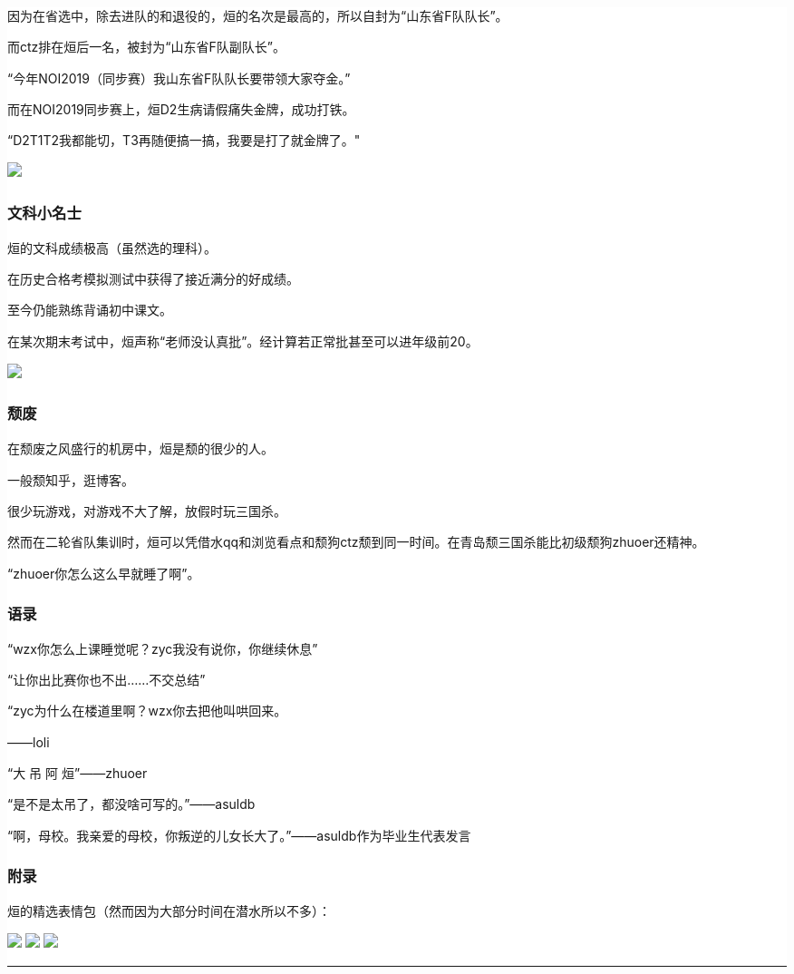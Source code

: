 因为在省选中，除去进队的和退役的，烜的名次是最高的，所以自封为“山东省F队队长”。

而ctz排在烜后一名，被封为“山东省F队副队长”。

“今年NOI2019（同步赛）我山东省F队队长要带领大家夺金。”

而在NOI2019同步赛上，烜D2生病请假痛失金牌，成功打铁。

“D2T1T2我都能切，T3再随便搞一搞，我要是打了就金牌了。"

![](https://cdn.jsdelivr.net/gh/ctz45562/cdn@2.1.2/slyz2018/66.png)

### 文科小名士

烜的文科成绩极高（虽然选的理科）。

在历史合格考模拟测试中获得了接近满分的好成绩。

至今仍能熟练背诵初中课文。

在某次期末考试中，烜声称“老师没认真批”。经计算若正常批甚至可以进年级前20。

![](https://cdn.jsdelivr.net/gh/ctz45562/cdn@2.1.2/slyz2018/67.png)

### 颓废

在颓废之风盛行的机房中，烜是颓的很少的人。

一般颓知乎，逛博客。

很少玩游戏，对游戏不大了解，放假时玩三国杀。

然而在二轮省队集训时，烜可以凭借水qq和浏览看点和颓狗ctz颓到同一时间。在青岛颓三国杀能比初级颓狗zhuoer还精神。

“zhuoer你怎么这么早就睡了啊”。

### 语录

“wzx你怎么上课睡觉呢？zyc我没有说你，你继续休息”

“让你出比赛你也不出……不交总结”

“zyc为什么在楼道里啊？wzx你去把他叫哄回来。

——loli

“大 吊 阿 烜”——zhuoer

“是不是太吊了，都没啥可写的。”——asuldb

“啊，母校。我亲爱的母校，你叛逆的儿女长大了。”——asuldb作为毕业生代表发言

### 附录

烜的精选表情包（然而因为大部分时间在潜水所以不多）：

![](https://cdn.jsdelivr.net/gh/ctz45562/cdn@2.1.2/slyz2018/68.png)
![](https://cdn.jsdelivr.net/gh/ctz45562/cdn@2.1.2/slyz2018/69.png)
![](https://cdn.jsdelivr.net/gh/ctz45562/cdn@2.2.0/slyz2018/70.png)

---